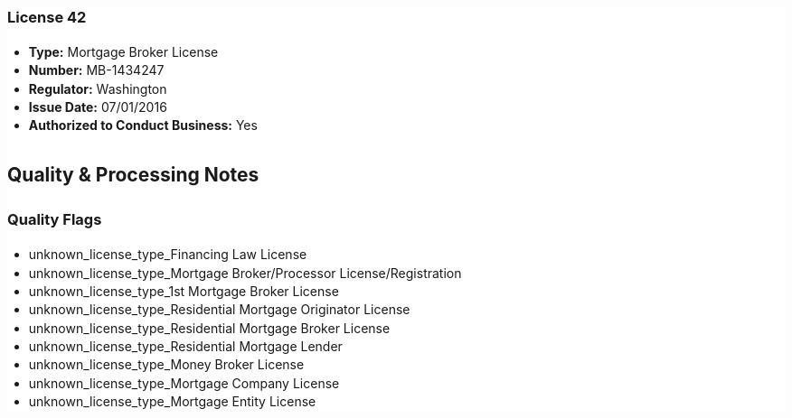 ### License 42
- **Type:** Mortgage Broker License
- **Number:** MB-1434247
- **Regulator:** Washington
- **Issue Date:** 07/01/2016
- **Authorized to Conduct Business:** Yes

## Quality & Processing Notes
### Quality Flags
- unknown_license_type_Financing Law License
- unknown_license_type_Mortgage Broker/Processor License/Registration
- unknown_license_type_1st Mortgage Broker License
- unknown_license_type_Residential Mortgage Originator License
- unknown_license_type_Residential Mortgage Broker License
- unknown_license_type_Residential Mortgage Lender
- unknown_license_type_Money Broker License
- unknown_license_type_Mortgage Company License
- unknown_license_type_Mortgage Entity License
